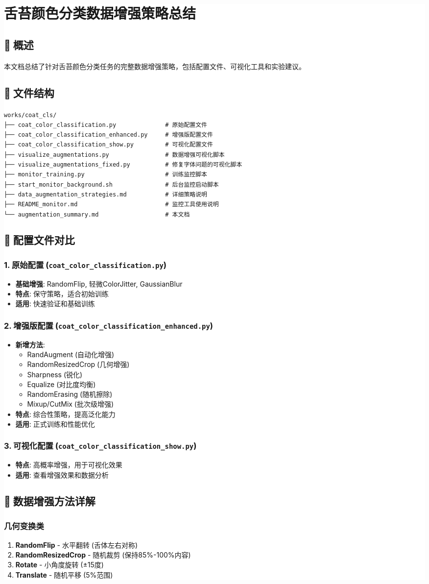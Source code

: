 # 舌苔颜色分类数据增强策略总结

## 🎯 概述

本文档总结了针对舌苔颜色分类任务的完整数据增强策略，包括配置文件、可视化工具和实验建议。

## 📁 文件结构

```
works/coat_cls/
├── coat_color_classification.py              # 原始配置文件
├── coat_color_classification_enhanced.py     # 增强版配置文件
├── coat_color_classification_show.py         # 可视化配置文件
├── visualize_augmentations.py                # 数据增强可视化脚本
├── visualize_augmentations_fixed.py          # 修复字体问题的可视化脚本
├── monitor_training.py                       # 训练监控脚本
├── start_monitor_background.sh               # 后台监控启动脚本
├── data_augmentation_strategies.md           # 详细策略说明
├── README_monitor.md                         # 监控工具使用说明
└── augmentation_summary.md                   # 本文档
```

## 🚀 配置文件对比

### 1. 原始配置 (`coat_color_classification.py`)
- **基础增强**: RandomFlip, 轻微ColorJitter, GaussianBlur
- **特点**: 保守策略，适合初始训练
- **适用**: 快速验证和基础训练

### 2. 增强版配置 (`coat_color_classification_enhanced.py`)
- **新增方法**: 
  - RandAugment (自动化增强)
  - RandomResizedCrop (几何增强)
  - Sharpness (锐化)
  - Equalize (对比度均衡)
  - RandomErasing (随机擦除)
  - Mixup/CutMix (批次级增强)
- **特点**: 综合性策略，提高泛化能力
- **适用**: 正式训练和性能优化

### 3. 可视化配置 (`coat_color_classification_show.py`)
- **特点**: 高概率增强，用于可视化效果
- **适用**: 查看增强效果和数据分析

## 🎨 数据增强方法详解

### 几何变换类
1. **RandomFlip** - 水平翻转 (舌体左右对称)
2. **RandomResizedCrop** - 随机裁剪 (保持85%-100%内容)
3. **Rotate** - 小角度旋转 (±15度)
4. **Translate** - 随机平移 (5%范围)
